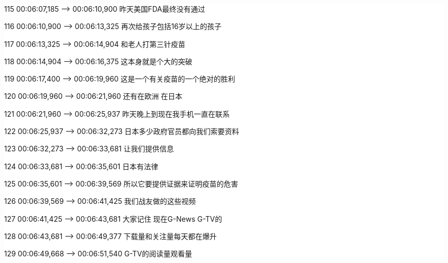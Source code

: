 115
00:06:07,185 –&gt; 00:06:10,900
昨天美国FDA最终没有通过
 
116
00:06:10,900 –&gt; 00:06:13,325
再次给孩子包括16岁以上的孩子
 
117
00:06:13,325 –&gt; 00:06:14,904
和老人打第三针疫苗
 
118
00:06:14,904 –&gt; 00:06:16,375
这本身就是个大的突破
 
119
00:06:17,400 –&gt; 00:06:19,960
这是一个有关疫苗的一个绝对的胜利
 
120
00:06:19,960 –&gt; 00:06:21,960
还有在欧洲 在日本
 
121
00:06:21,960 –&gt; 00:06:25,937
昨天晚上到现在我手机一直在联系
 
122
00:06:25,937 –&gt; 00:06:32,273
日本多少政府官员都向我们索要资料
 
123
00:06:32,273 –&gt; 00:06:33,681
让我们提供信息
 
124
00:06:33,681 –&gt; 00:06:35,601
日本有法律
 
125
00:06:35,601 –&gt; 00:06:39,569
所以它要提供证据来证明疫苗的危害
 
126
00:06:39,569 –&gt; 00:06:41,425
我们战友做的这些视频
 
127
00:06:41,425 –&gt; 00:06:43,681
大家记住 现在G-News G-TV的
 
128
00:06:43,681 –&gt; 00:06:49,377
下载量和关注量每天都在爆升
 
129
00:06:49,668 –&gt; 00:06:51,540
G-TV的阅读量观看量
 